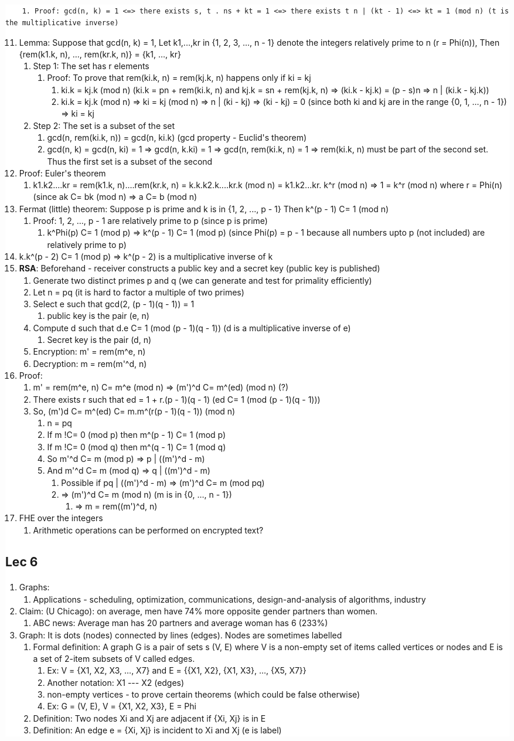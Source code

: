 		1. Proof: gcd(n, k) = 1 <=> there exists s, t . ns + kt = 1 <=> there exists t n | (kt - 1) <=> kt = 1 (mod n) (t is the multiplicative inverse)
11. Lemma: Suppose that gcd(n, k) = 1, Let k1,...,kr in {1, 2, 3, ..., n - 1} denote the integers relatively prime to n (r = Phi(n)), Then {rem(k1.k, n), ..., rem(kr.k, n)} = {k1, ..., kr}
	1. Step 1: The set has r elements
		1. Proof: To prove that rem(ki.k, n) = rem(kj.k, n) happens only if ki = kj
			1. ki.k = kj.k (mod n) (ki.k = pn + rem(ki.k, n) and kj.k = sn + rem(kj.k, n) => (ki.k - kj.k) = (p - s)n => n | (ki.k - kj.k))
			2. ki.k = kj.k (mod n) => ki = kj (mod n) => n | (ki - kj) => (ki - kj) = 0 (since both ki and kj are in the range {0, 1, ..., n - 1}) => ki = kj
	2. Step 2: The set is a subset of the set
		1. gcd(n, rem(ki.k, n)) = gcd(n, ki.k) (gcd property - Euclid's theorem)
		2. gcd(n, k) = gcd(n, ki) = 1 => gcd(n, k.ki) = 1 => gcd(n, rem(ki.k, n) = 1 => rem(ki.k, n) must be part of the second set. Thus the first set is a subset of the second
12. Proof: Euler's theorem
	1. k1.k2....kr = rem(k1.k, n)....rem(kr.k, n) = k.k.k2.k....kr.k (mod n) = k1.k2...kr. k^r (mod n) => 1 = k^r (mod n) where r = Phi(n) (since ak C= bk (mod n) => a C= b (mod n)
13. Fermat (little) theorem: Suppose p is prime and k is in {1, 2, ..., p - 1} Then k^(p - 1) C= 1 (mod n)
	1. Proof: 1, 2, ..., p - 1 are relatively prime to p (since p is prime)
		1. k^Phi(p) C= 1 (mod p) => k^(p - 1) C= 1 (mod p) (since Phi(p) = p - 1 because all numbers upto p (not included) are relatively prime to p)
3. k.k^(p - 2) C= 1 (mod p) => k^(p - 2) is a multiplicative inverse of k
4. **RSA**: Beforehand - receiver constructs a public key and a secret key (public key is published)
	1. Generate two distinct primes p and q (we can generate and test for primality efficiently)
	2. Let n = pq (it is hard to factor a multiple of two primes)
	3. Select e such that gcd(2, (p - 1)(q - 1)) = 1
		1. public key is the pair (e, n)
	4. Compute d such that d.e C= 1 (mod (p - 1)(q - 1)) (d is a multiplicative inverse of e)
		1. Secret key is the pair (d, n)
	5. Encryption: m' = rem(m^e, n)
	6. Decryption: m = rem(m'^d, n)
5. Proof:
	1. m' = rem(m^e, n) C= m^e (mod n) => (m')^d C= m^(ed) (mod n) (?)
	2. There exists r such that ed = 1 + r.(p - 1)(q - 1) (ed C= 1 (mod (p - 1)(q - 1)))
	3. So, (m')d C= m^(ed) C= m.m^(r(p - 1)(q - 1)) (mod n)
		1. n = pq
		2. If m !C= 0 (mod p) then m^(p - 1) C= 1 (mod p)
		3. If m !C= 0 (mod q) then m^(q - 1) C= 1 (mod q)
		4. So m'^d C= m (mod p) => p | ((m')^d - m)
		5. And m'^d C= m (mod q) => q | ((m')^d - m)
			1. Possible if pq | ((m')^d - m) => (m')^d C= m (mod pq)
			2. => (m')^d C= m (mod n) (m is in {0, ..., n - 1})
				1. => m = rem((m')^d, n)
6. FHE over the integers
	1. Arithmetic operations can be performed on encrypted text?

## Lec 6 ##
1. Graphs:
	1. Applications - scheduling, optimization, communications, design-and-analysis of algorithms, industry
2. Claim: (U Chicago): on average, men have 74% more opposite gender partners than women.
	1. ABC news: Average man has 20 partners and average woman has 6 (233%)
3. Graph: It is dots (nodes) connected by lines (edges). Nodes are sometimes labelled
	1. Formal definition: A graph G is a pair of sets s (V, E) where V is a non-empty set of items called vertices or nodes and E is a set of 2-item subsets of V called edges.
		1. Ex: V = {X1, X2, X3, ..., X7} and E = {{X1, X2}, {X1, X3}, ..., {X5, X7}}
		2. Another notation: X1 --- X2 (edges)
		3. non-empty vertices - to prove certain theorems (which could be false otherwise)
		4. Ex: G = (V, E), V = {X1, X2, X3}, E = Phi
	2. Definition: Two nodes Xi and Xj are adjacent if {Xi, Xj} is in E
	3. Definition: An edge e = {Xi, Xj} is incident to Xi and Xj (e is label)